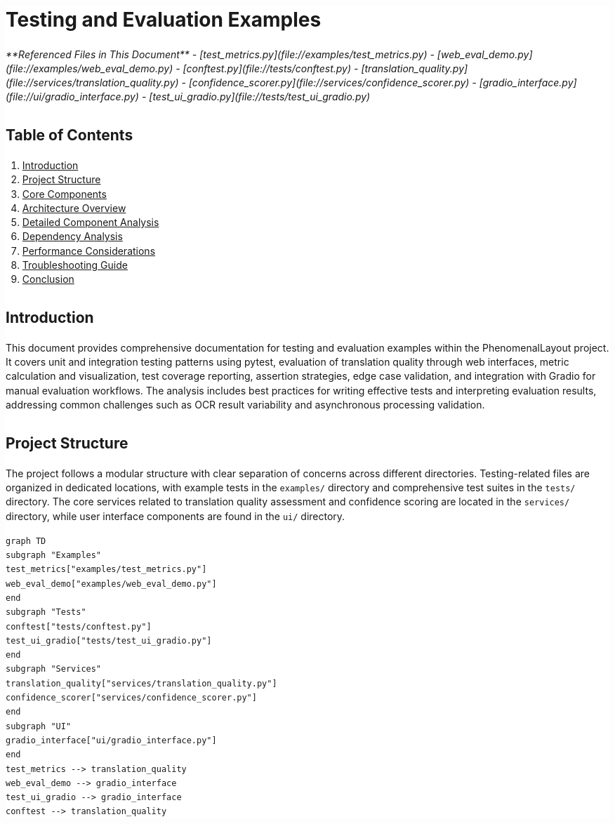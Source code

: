 # Testing and Evaluation Examples

<cite>
**Referenced Files in This Document**  
- [test_metrics.py](file://examples/test_metrics.py)
- [web_eval_demo.py](file://examples/web_eval_demo.py)
- [conftest.py](file://tests/conftest.py)
- [translation_quality.py](file://services/translation_quality.py)
- [confidence_scorer.py](file://services/confidence_scorer.py)
- [gradio_interface.py](file://ui/gradio_interface.py)
- [test_ui_gradio.py](file://tests/test_ui_gradio.py)
</cite>

## Table of Contents
1. [Introduction](#introduction)
2. [Project Structure](#project-structure)
3. [Core Components](#core-components)
4. [Architecture Overview](#architecture-overview)
5. [Detailed Component Analysis](#detailed-component-analysis)
6. [Dependency Analysis](#dependency-analysis)
7. [Performance Considerations](#performance-considerations)
8. [Troubleshooting Guide](#troubleshooting-guide)
9. [Conclusion](#conclusion)

## Introduction
This document provides comprehensive documentation for testing and evaluation examples within the PhenomenalLayout project. It covers unit and integration testing patterns using pytest, evaluation of translation quality through web interfaces, metric calculation and visualization, test coverage reporting, assertion strategies, edge case validation, and integration with Gradio for manual evaluation workflows. The analysis includes best practices for writing effective tests and interpreting evaluation results, addressing common challenges such as OCR result variability and asynchronous processing validation.

## Project Structure
The project follows a modular structure with clear separation of concerns across different directories. Testing-related files are organized in dedicated locations, with example tests in the `examples/` directory and comprehensive test suites in the `tests/` directory. The core services related to translation quality assessment and confidence scoring are located in the `services/` directory, while user interface components are found in the `ui/` directory.

```mermaid
graph TD
subgraph "Examples"
test_metrics["examples/test_metrics.py"]
web_eval_demo["examples/web_eval_demo.py"]
end
subgraph "Tests"
conftest["tests/conftest.py"]
test_ui_gradio["tests/test_ui_gradio.py"]
end
subgraph "Services"
translation_quality["services/translation_quality.py"]
confidence_scorer["services/confidence_scorer.py"]
end
subgraph "UI"
gradio_interface["ui/gradio_interface.py"]
end
test_metrics --> translation_quality
web_eval_demo --> gradio_interface
test_ui_gradio --> gradio_interface
conftest --> translation_quality
```